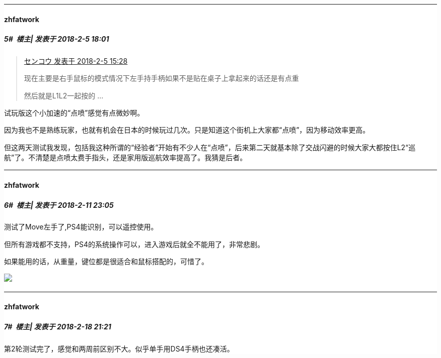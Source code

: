 





-----

####  zhfatwork  
##### 5#         楼主| 发表于 2018-2-5 18:01



<blockquote><a href="httphttps://bbs.saraba1st.com/2b/forum.php?mod=redirect&amp;goto=findpost&amp;pid=38468456&amp;ptid=1580156" target="_blank">センコウ 发表于 2018-2-5 15:28</a>

现在主要是右手鼠标的模式情况下左手持手柄如果不是贴在桌子上拿起来的话还是有点重


然后就是L1L2一起按的 ...</blockquote>
试玩版这个小加速的“点喷”感觉有点微妙啊。

因为我也不是熟练玩家，也就有机会在日本的时候玩过几次。只是知道这个街机上大家都“点喷”，因为移动效率更高。


但这两天测试我发现，包括我这种所谓的“经验者”开始有不少人在“点喷”，后来第二天就基本除了交战闪避的时候大家大都按住L2“巡航”了。不清楚是点喷太费手指头，还是家用版巡航效率提高了。我猜是后者。







-----

####  zhfatwork  
##### 6#         楼主| 发表于 2018-2-11 23:05




测试了Move左手了,PS4能识别，可以遥控使用。


但所有游戏都不支持，PS4的系统操作可以，进入游戏后就全不能用了，非常悲剧。


如果能用的话，从重量，键位都是很适合和鼠标搭配的，可惜了。


<img src="http://www.lukiegames.com/assets/images/PS3/ps3_move_navigation_controller_p_rvt1dd.jpg" referrerpolicy="no-referrer">







-----

####  zhfatwork  
##### 7#         楼主| 发表于 2018-2-18 21:21




第2轮测试完了，感觉和两周前区别不大。似乎单手用DS4手柄也还凑活。

